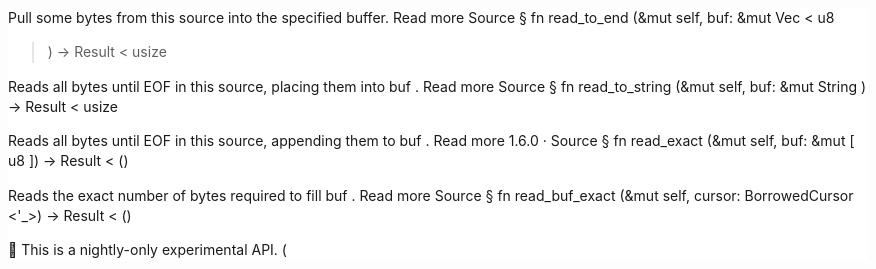 Pull some bytes from this source into the specified buffer.
Read more
Source
§
fn
read_to_end
(&mut self, buf: &mut
Vec
<
u8
>) ->
Result
<
usize
>
Reads all bytes until EOF in this source, placing them into
buf
.
Read more
Source
§
fn
read_to_string
(&mut self, buf: &mut
String
) ->
Result
<
usize
>
Reads all bytes until EOF in this source, appending them to
buf
.
Read more
1.6.0
·
Source
§
fn
read_exact
(&mut self, buf: &mut [
u8
]) ->
Result
<
()
>
Reads the exact number of bytes required to fill
buf
.
Read more
Source
§
fn
read_buf_exact
(&mut self, cursor:
BorrowedCursor
<'_>) ->
Result
<
()
>
🔬
This is a nightly-only experimental API. (